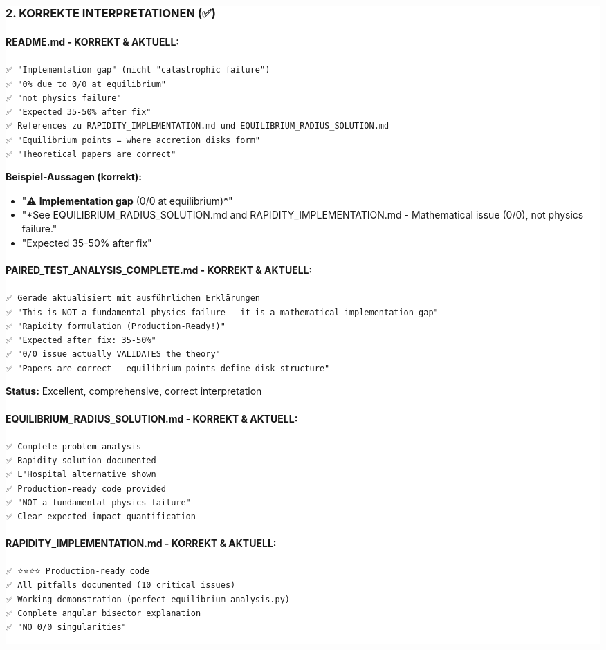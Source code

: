 ### **2. KORREKTE INTERPRETATIONEN (✅)**

#### **README.md - KORREKT & AKTUELL:**

```markdown
✅ "Implementation gap" (nicht "catastrophic failure")
✅ "0% due to 0/0 at equilibrium"
✅ "not physics failure"  
✅ "Expected 35-50% after fix"
✅ References zu RAPIDITY_IMPLEMENTATION.md und EQUILIBRIUM_RADIUS_SOLUTION.md
✅ "Equilibrium points = where accretion disks form"
✅ "Theoretical papers are correct"
```

**Beispiel-Aussagen (korrekt):**
- "⚠️ **Implementation gap** (0/0 at equilibrium)*"
- "*See EQUILIBRIUM_RADIUS_SOLUTION.md and RAPIDITY_IMPLEMENTATION.md - Mathematical issue (0/0), not physics failure."
- "Expected 35-50% after fix"

#### **PAIRED_TEST_ANALYSIS_COMPLETE.md - KORREKT & AKTUELL:**

```markdown
✅ Gerade aktualisiert mit ausführlichen Erklärungen
✅ "This is NOT a fundamental physics failure - it is a mathematical implementation gap"
✅ "Rapidity formulation (Production-Ready!)"
✅ "Expected after fix: 35-50%"
✅ "0/0 issue actually VALIDATES the theory"
✅ "Papers are correct - equilibrium points define disk structure"
```

**Status:** Excellent, comprehensive, correct interpretation

#### **EQUILIBRIUM_RADIUS_SOLUTION.md - KORREKT & AKTUELL:**

```markdown
✅ Complete problem analysis
✅ Rapidity solution documented
✅ L'Hospital alternative shown
✅ Production-ready code provided
✅ "NOT a fundamental physics failure"
✅ Clear expected impact quantification
```

#### **RAPIDITY_IMPLEMENTATION.md - KORREKT & AKTUELL:**

```markdown
✅ ⭐⭐⭐⭐ Production-ready code
✅ All pitfalls documented (10 critical issues)
✅ Working demonstration (perfect_equilibrium_analysis.py)
✅ Complete angular bisector explanation
✅ "NO 0/0 singularities"
```

---